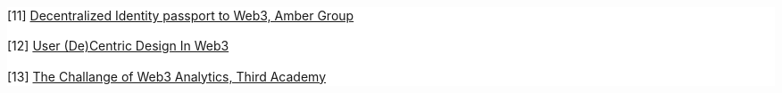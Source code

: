 \[11\] [Decentralized Identity passport to Web3, Amber Group](https://medium.com/amber-group/decentralized-identity-passport-to-web3-d3373479268a)

\[12\] [User (De)Centric Design In Web3](https://3327.io/user-decentric-design-in-web3/)

\[13\] [The Challange of Web3 Analytics, Third Academy](https://www.third.academy/article/the-challenge-with-web3-analytics)
